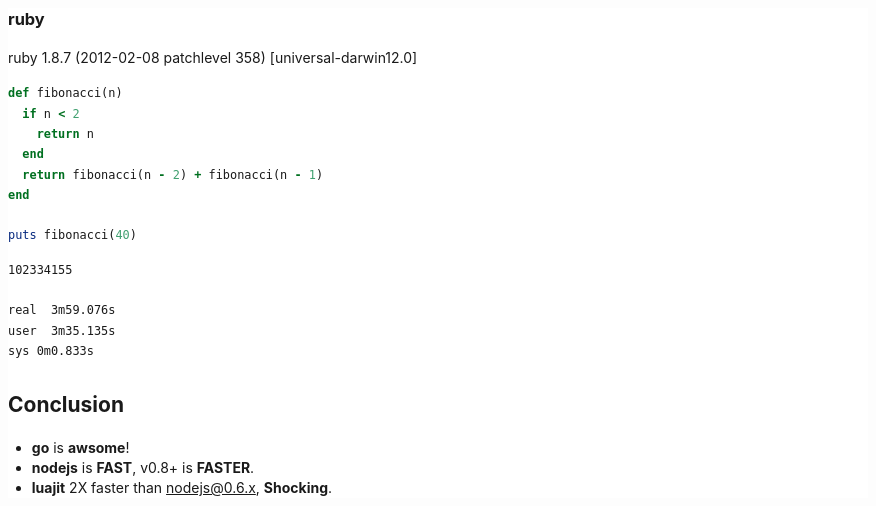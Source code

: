 ### ruby
ruby 1.8.7 (2012-02-08 patchlevel 358) [universal-darwin12.0]

```ruby
def fibonacci(n)
  if n < 2
    return n
  end
  return fibonacci(n - 2) + fibonacci(n - 1)
end

puts fibonacci(40)
```

```bash
102334155

real  3m59.076s
user  3m35.135s
sys 0m0.833s
```

## Conclusion

* **go** is **awsome**!
* **nodejs** is **FAST**, v0.8+ is **FASTER**. 
* **luajit** 2X faster than nodejs@0.6.x, **Shocking**.
